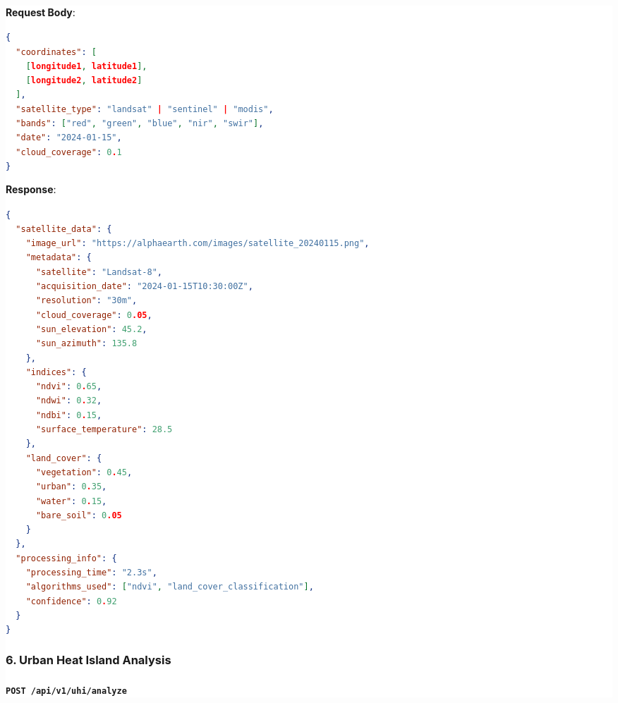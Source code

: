 **Request Body**:

```json
{
  "coordinates": [
    [longitude1, latitude1],
    [longitude2, latitude2]
  ],
  "satellite_type": "landsat" | "sentinel" | "modis",
  "bands": ["red", "green", "blue", "nir", "swir"],
  "date": "2024-01-15",
  "cloud_coverage": 0.1
}
```

**Response**:

```json
{
  "satellite_data": {
    "image_url": "https://alphaearth.com/images/satellite_20240115.png",
    "metadata": {
      "satellite": "Landsat-8",
      "acquisition_date": "2024-01-15T10:30:00Z",
      "resolution": "30m",
      "cloud_coverage": 0.05,
      "sun_elevation": 45.2,
      "sun_azimuth": 135.8
    },
    "indices": {
      "ndvi": 0.65,
      "ndwi": 0.32,
      "ndbi": 0.15,
      "surface_temperature": 28.5
    },
    "land_cover": {
      "vegetation": 0.45,
      "urban": 0.35,
      "water": 0.15,
      "bare_soil": 0.05
    }
  },
  "processing_info": {
    "processing_time": "2.3s",
    "algorithms_used": ["ndvi", "land_cover_classification"],
    "confidence": 0.92
  }
}
```

### 6. Urban Heat Island Analysis

#### `POST /api/v1/uhi/analyze`
